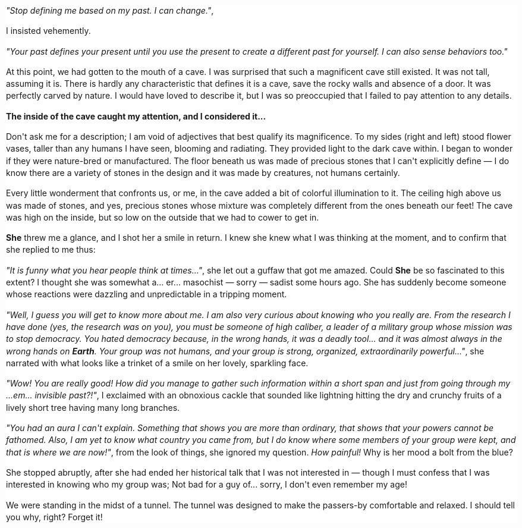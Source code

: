 *"Stop defining me based on my past. I can change."*,

 I insisted vehemently.

*"Your past defines your present until you use the present to create a different past for yourself. I can also sense behaviors too."*

At this point, we had gotten to the mouth of a cave. I was surprised that such a magnificent cave still existed. It was not tall, assuming it is. There is hardly any characteristic that defines it is a cave, save the rocky walls and absence of a door. It was perfectly carved by nature. I would have loved to describe it, but I was so preoccupied that I failed to pay attention to any details.

**The inside of the cave caught my attention, and I considered it...**

Don't ask me for a description; I am void of adjectives that best qualify its magnificence. To my sides (right and left) stood flower vases, taller than any humans I have seen, blooming and radiating. They provided light to the dark cave within. I began to wonder if they were nature-bred or manufactured. The floor beneath us was made of precious stones that I can't explicitly define — I do know there are a variety of stones in the design and it was made by creatures, not humans certainly.

Every little wonderment that confronts us, or me, in the cave added a bit of colorful illumination to it. The ceiling high above us was made of stones, and yes, precious stones whose mixture was completely different from the ones beneath our feet! The cave was high on the inside, but so low on the outside that we had to cower to get in.

**She** threw me a glance, and I shot her a smile in return. I knew she knew what I was thinking at the moment, and to confirm that she replied to me thus:

*"It is funny what you hear people think at times..."*, she let out a guffaw that got me amazed. Could **She** be so fascinated to this extent? I thought she was somewhat a... er... masochist — sorry — sadist some hours ago. She has suddenly become someone whose reactions were dazzling and unpredictable in a tripping moment.

*"Well, I guess you will get to know more about me. I am also very curious about knowing who you really are. From the research I have done (yes, the research was on you), you must be someone of high caliber, a leader of a military group whose mission was to stop democracy. You hated democracy because, in the wrong hands, it was a deadly tool... and it was almost always in the wrong hands on **Earth**. Your group was not humans, and your group is strong, organized, extraordinarily powerful..."*, she narrated with what looks like a trinket of a smile on her lovely, sparkling face.

*"Wow! You are really good! How did you manage to gather such information within a short span and just from going through my ...em... invisible past?!"*, I exclaimed with an obnoxious cackle that sounded like lightning hitting the dry and crunchy fruits of a lively short tree having many long branches.

*"You had an aura I can't explain. Something that shows you are more than ordinary, that shows that your powers cannot be fathomed. Also, I am yet to know what country you came from, but I do know where some members of your group were kept, and that is where we are now!"*, from the look of things, she ignored my question. *How painful!* Why is her mood a bolt from the blue?

She stopped abruptly, after she had ended her historical talk that I was not interested in — though I must confess that I was interested in knowing who my group was; Not bad for a guy of... sorry, I don't even remember my age!

We were standing in the midst of a tunnel. The tunnel was designed to make the passers-by comfortable and relaxed. I should tell you why, right? Forget it!
